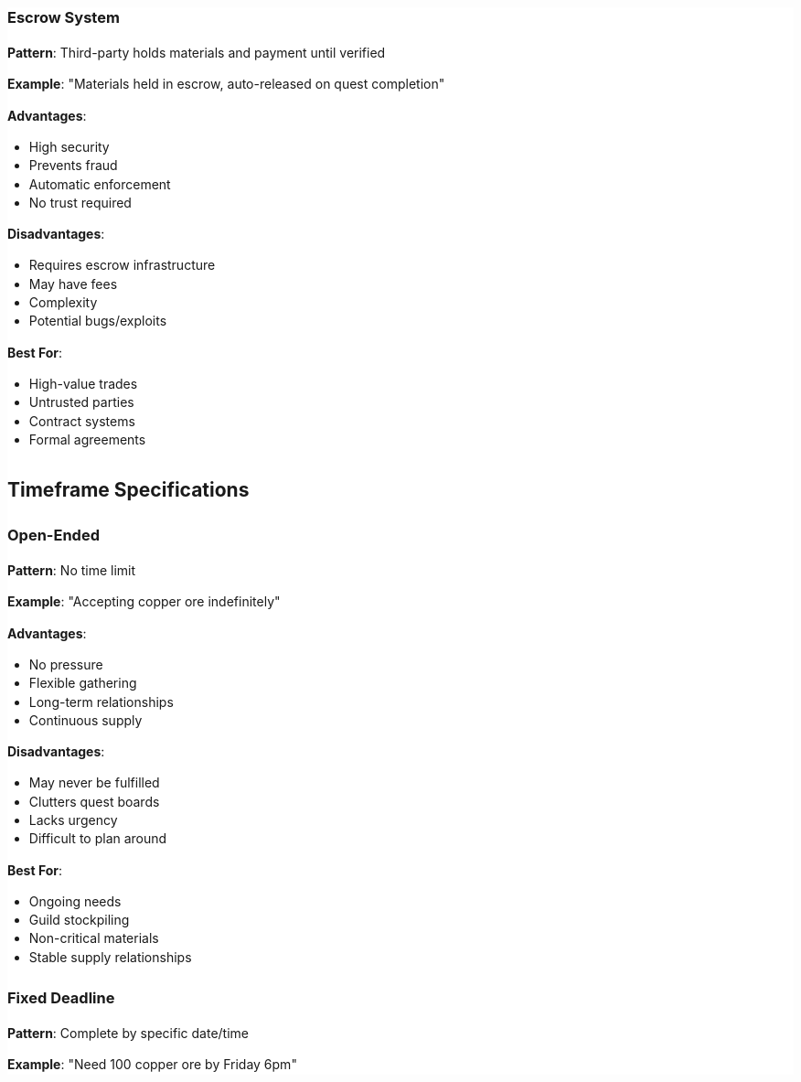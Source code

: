 ### Escrow System

**Pattern**: Third-party holds materials and payment until verified

**Example**: "Materials held in escrow, auto-released on quest completion"

**Advantages**:
- High security
- Prevents fraud
- Automatic enforcement
- No trust required

**Disadvantages**:
- Requires escrow infrastructure
- May have fees
- Complexity
- Potential bugs/exploits

**Best For**:
- High-value trades
- Untrusted parties
- Contract systems
- Formal agreements

## Timeframe Specifications

### Open-Ended

**Pattern**: No time limit

**Example**: "Accepting copper ore indefinitely"

**Advantages**:
- No pressure
- Flexible gathering
- Long-term relationships
- Continuous supply

**Disadvantages**:
- May never be fulfilled
- Clutters quest boards
- Lacks urgency
- Difficult to plan around

**Best For**:
- Ongoing needs
- Guild stockpiling
- Non-critical materials
- Stable supply relationships

### Fixed Deadline

**Pattern**: Complete by specific date/time

**Example**: "Need 100 copper ore by Friday 6pm"
